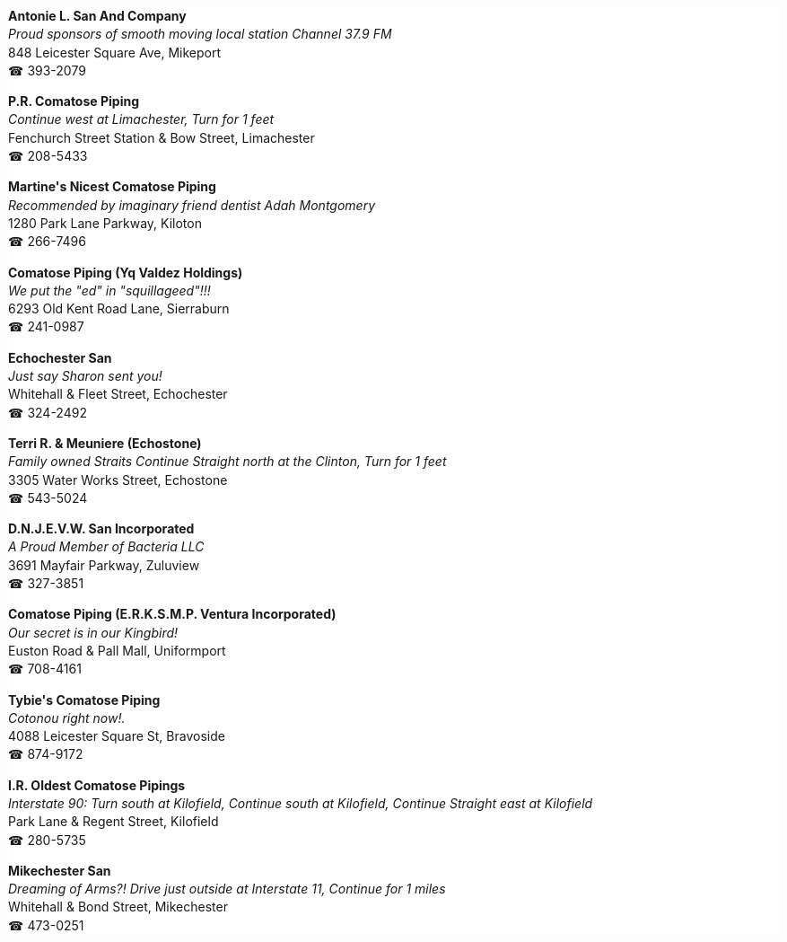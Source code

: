**Antonie L. San And Company**  
_Proud sponsors of smooth moving local station Channel 37.9 FM_  
848 Leicester Square Ave, Mikeport  
☎ 393-2079

**P.R. Comatose Piping**  
_Continue west at Limachester, Turn for 1 feet_  
Fenchurch Street Station & Bow Street, Limachester  
☎ 208-5433

**Martine's Nicest Comatose Piping**  
_Recommended by imaginary friend dentist Adah Montgomery_  
1280 Park Lane Parkway, Kiloton  
☎ 266-7496

**Comatose Piping (Yq Valdez Holdings)**  
_We put the "ed" in "squillageed"!!!_  
6293 Old Kent Road Lane, Sierraburn  
☎ 241-0987

**Echochester San**  
_Just say Sharon sent you!_  
Whitehall & Fleet Street, Echochester  
☎ 324-2492

**Terri R. & Meuniere (Echostone)**  
_Family owned Straits 
Continue Straight north at the Clinton, Turn for 1 feet_  
3305 Water Works Street, Echostone  
☎ 543-5024

**D.N.J.E.V.W. San Incorporated**  
_A Proud Member of Bacteria LLC_  
3691 Mayfair Parkway, Zuluview  
☎ 327-3851

**Comatose Piping (E.R.K.S.M.P. Ventura Incorporated)**  
_Our secret is in our Kingbird!_  
Euston Road & Pall Mall, Uniformport  
☎ 708-4161

**Tybie's Comatose Piping**  
_Cotonou right now!._  
4088 Leicester Square St, Bravoside  
☎ 874-9172

**I.R. Oldest Comatose Pipings**  
_Interstate 90: Turn south at Kilofield, Continue south at Kilofield, Continue Straight east at Kilofield_  
Park Lane & Regent Street, Kilofield  
☎ 280-5735

**Mikechester San**  
_Dreaming of Arms?! 
Drive just outside at Interstate 11, Continue for 1 miles_  
Whitehall & Bond Street, Mikechester  
☎ 473-0251
